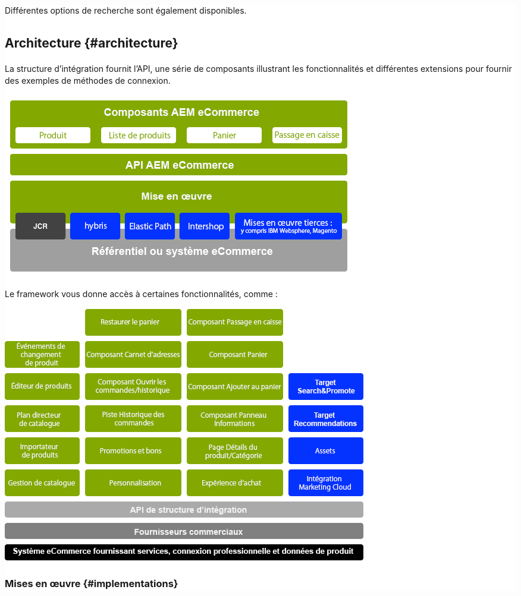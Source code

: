 Différentes options de recherche sont également disponibles.

## Architecture {#architecture}

La structure d’intégration fournit l’API, une série de composants illustrant les fonctionnalités et différentes extensions pour fournir des exemples de méthodes de connexion.

![chlimage_1-167](assets/chlimage_1-167.png)

Le framework vous donne accès à certaines fonctionnalités, comme :

![chlimage_1-168](assets/chlimage_1-168.png)

### Mises en œuvre {#implementations}
